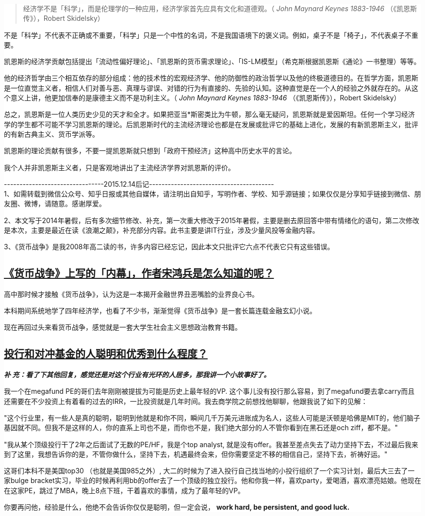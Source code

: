 
> 经济学不是「科学」，而是伦理学的一种应用，经济学家首先应具有文化和道德观。（ _John Maynard Keynes 1883-1946_
（《凯恩斯传》），Robert Skidelsky）

不是「科学」不代表不正确或不重要，「科学」只是一个中性的名词，不是我国语境下的褒义词。例如，桌子不是「椅子」，不代表桌子不重要。  
  
凯恩斯的经济学贡献包括提出「流动性偏好理论」、「凯恩斯的货币需求理论」、「IS-LM模型」（希克斯根据凯恩斯《通论》一书整理）等等。  
  

>
他的经济哲学由三个相互依存的部分组成：他的技术性的宏观经济学、他的防御性的政治哲学以及他的终极道德目的。在哲学方面，凯恩斯是一位直觉主义者，相信人们对善与恶、真理与谬误、对错的行为有直接的、先验的认知。这种直觉是在一个人的经验之外就存在的。从这个意义上讲，他更加信奉的是康德主义而不是功利主义。（
_John Maynard Keynes 1883-1946_ （《凯恩斯传》），Robert Skidelsky）

  
总之，凯恩斯是一位人类历史少见的天才和全才。如果把亚当*斯密类比为牛顿，那么毫无疑问，凯恩斯就是爱因斯坦。任何一个学习经济学的学生都不可能不学习凯恩斯的理论。后凯恩斯时代的主流经济理论也都是在发展或批评它的基础上进化，发展的有新凯恩斯主义，批评的有新古典主义、货币学派等。  
  
凯恩斯的理论贡献有很多，不要一提凯恩斯就只想到「政府干预经济」这种高中历史水平的言论。  
  
我个人并非凯恩斯主义者，只是客观地讲出了主流经济学界对凯恩斯的评价。  
  
--------------------------------2015.12.14后记----------------------------------------  
1、如需转载到微信公众号、知乎日报或其他自媒体，请注明出自知乎，写明作者、学校、知乎源链接；如果仅仅是分享知乎链接到微信、朋友圈、微博，请随意。感谢厚爱。  
  
2、本文写于2014年暑假，后有多次细节修改、补充，第一次重大修改于2015年暑假，主要是删去原回答中带有情绪化的语句，第二次修改是本次，主要是最近在读《浪潮之颠》，补充部分内容。此书主要是讲IT行业，涉及少量风投等金融内容。  
  
3、《货币战争》是我2008年高二读的书，许多内容已经忘记，因此本文只批评它六点不代表它只有这些错误。


## [《货币战争》上写的「内幕」，作者宋鸿兵是怎么知道的呢？](https://www.zhihu.com/question/20261912/answer/18085791)
高中那时候才接触《货币战争》，认为这是一本揭开金融世界丑恶嘴脸的业界良心书。  
  
本科期间系统地学了四年经济学，也看了不少书，渐渐觉得《货币战争》是一套长篇连载金融玄幻小说。  
  
现在再回过头来看货币战争，感觉就是一套大学生社会主义思想政治教育书籍。


## [投行和对冲基金的人聪明和优秀到什么程度？](https://www.zhihu.com/question/22529857/answer/22324690)
_**补 充：看了下其他回复，感觉还是对这个行业有光环的人居多，那我讲一个小故事好了。**_  
  
我一个在megafund PE的哥们去年刚刚被提拔为可能是历史上最年轻的VP.
这个事儿没有投行那么容易，到了megafund要去拿carry而且还需要在不少投资上有着看的过去的IRR，一比投资就是几年时间。我去商学院之前想找他聊聊，他跟我说了如下的见解：  
  
"这个行业里，有一些人是真的聪明，聪明到他就是和你不同，瞬间几千万美元进账成为名人，这些人可能是沃顿是哈佛是MIT的，他们脑子基因就不同。但我不是这样的人，你的直系上司也不是，而你也不是，我们绝大部分的人不管你看到在黑石还是och
ziff，都不是。"  
  
"我从某个顶级投行干了2年之后面试了无数的PE/HF，我是个top analyst,
就是没有offer。我甚至差点失去了动力坚持下去，不过最后我来到了这里，我想告诉你的是，不管你做什么，坚持下去，机遇最终会来，但你需要坚定不移的相信自己，坚持下去，祈祷好运。"  
  
这哥们本科不是美国top30 （也就是美国985之外）, 大二的时候为了进入投行自己找当地的小投行组织了一个实习计划，最后大三去了一家bulge
bracket实习，毕业的时候再利用bb的offer去了一个顶级的独立投行。他和你我一样，喜欢party，爱喝酒，喜欢漂亮姑娘。他现在在这家PE，跳过了MBA，晚上8点下班，干着喜欢的事情，成为了最年轻的VP。  
  
你要再问他，经验是什么，他绝不会告诉你仅仅是聪明，但一定会说， **work hard, be persistent, and good luck.**  
  